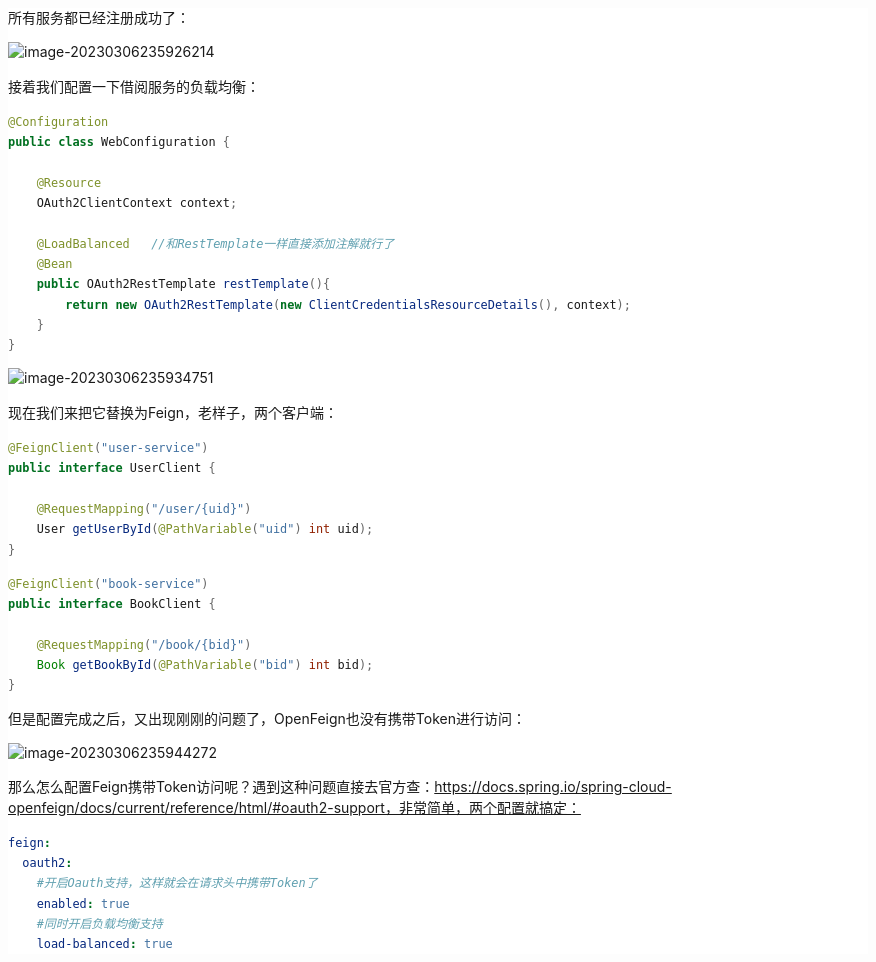 所有服务都已经注册成功了：

![image-20230306235926214](https://s2.loli.net/2023/03/06/BqkomFVGK7wv64X.png)

接着我们配置一下借阅服务的负载均衡：

```java
@Configuration
public class WebConfiguration {

    @Resource
    OAuth2ClientContext context;

    @LoadBalanced   //和RestTemplate一样直接添加注解就行了
    @Bean
    public OAuth2RestTemplate restTemplate(){
        return new OAuth2RestTemplate(new ClientCredentialsResourceDetails(), context);
    }
}
```

![image-20230306235934751](https://s2.loli.net/2023/03/06/PZkS8GyU1jhpIrz.png)

现在我们来把它替换为Feign，老样子，两个客户端：

```java
@FeignClient("user-service")
public interface UserClient {
    
    @RequestMapping("/user/{uid}")
    User getUserById(@PathVariable("uid") int uid);
}
```

```java
@FeignClient("book-service")
public interface BookClient {

    @RequestMapping("/book/{bid}")
    Book getBookById(@PathVariable("bid") int bid);
}
```

但是配置完成之后，又出现刚刚的问题了，OpenFeign也没有携带Token进行访问：

![image-20230306235944272](https://s2.loli.net/2023/03/06/EzWuaAJgNLi3sdF.png)

那么怎么配置Feign携带Token访问呢？遇到这种问题直接去官方查：https://docs.spring.io/spring-cloud-openfeign/docs/current/reference/html/#oauth2-support，非常简单，两个配置就搞定：

```yaml
feign:
  oauth2:
  	#开启Oauth支持，这样就会在请求头中携带Token了
    enabled: true
    #同时开启负载均衡支持
    load-balanced: true
```
